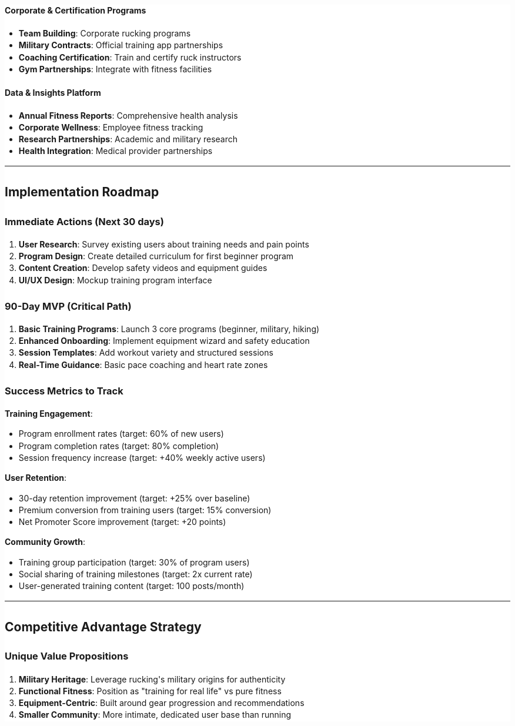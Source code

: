 #### **Corporate & Certification Programs**
- **Team Building**: Corporate rucking programs
- **Military Contracts**: Official training app partnerships
- **Coaching Certification**: Train and certify ruck instructors
- **Gym Partnerships**: Integrate with fitness facilities

#### **Data & Insights Platform**
- **Annual Fitness Reports**: Comprehensive health analysis
- **Corporate Wellness**: Employee fitness tracking
- **Research Partnerships**: Academic and military research
- **Health Integration**: Medical provider partnerships

---

## Implementation Roadmap

### Immediate Actions (Next 30 days)
1. **User Research**: Survey existing users about training needs and pain points
2. **Program Design**: Create detailed curriculum for first beginner program
3. **Content Creation**: Develop safety videos and equipment guides
4. **UI/UX Design**: Mockup training program interface

### 90-Day MVP (Critical Path)
1. **Basic Training Programs**: Launch 3 core programs (beginner, military, hiking)
2. **Enhanced Onboarding**: Implement equipment wizard and safety education
3. **Session Templates**: Add workout variety and structured sessions
4. **Real-Time Guidance**: Basic pace coaching and heart rate zones

### Success Metrics to Track
**Training Engagement**:
- Program enrollment rates (target: 60% of new users)
- Program completion rates (target: 80% completion)
- Session frequency increase (target: +40% weekly active users)

**User Retention**:
- 30-day retention improvement (target: +25% over baseline)
- Premium conversion from training users (target: 15% conversion)
- Net Promoter Score improvement (target: +20 points)

**Community Growth**:
- Training group participation (target: 30% of program users)
- Social sharing of training milestones (target: 2x current rate)
- User-generated training content (target: 100 posts/month)

---

## Competitive Advantage Strategy

### Unique Value Propositions
1. **Military Heritage**: Leverage rucking's military origins for authenticity
2. **Functional Fitness**: Position as "training for real life" vs pure fitness
3. **Equipment-Centric**: Built around gear progression and recommendations  
4. **Smaller Community**: More intimate, dedicated user base than running
